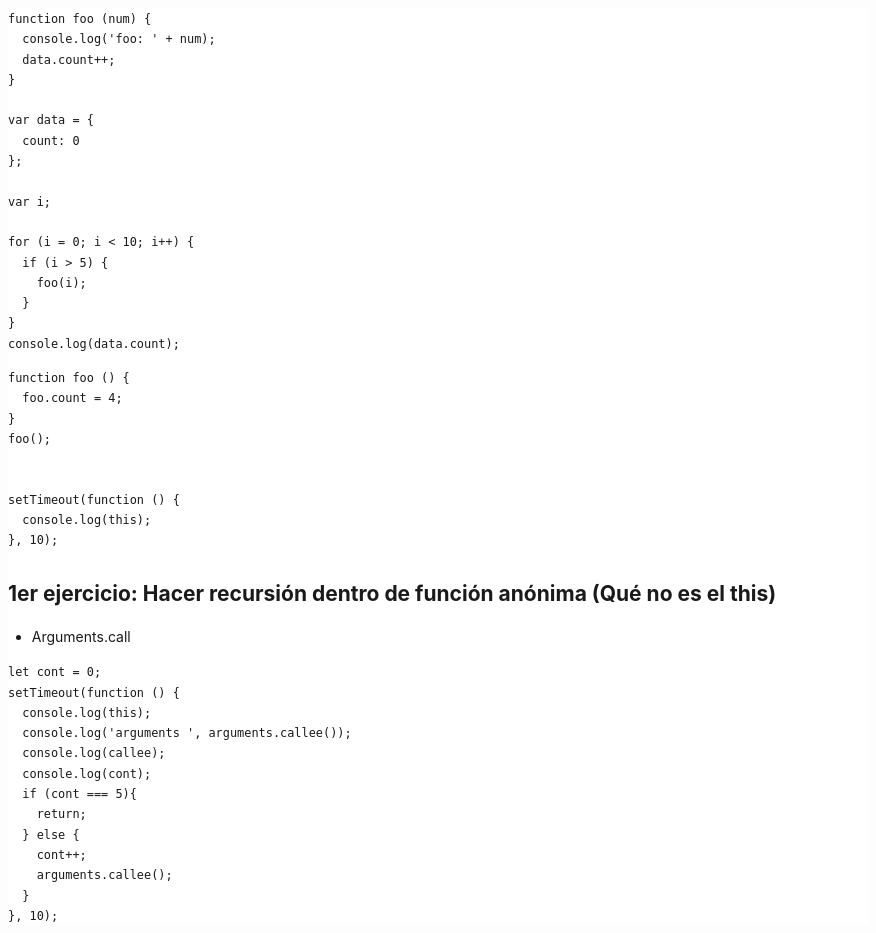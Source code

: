 ```
function foo (num) {
  console.log('foo: ' + num);
  data.count++;
}

var data = {
  count: 0
};

var i;

for (i = 0; i < 10; i++) {
  if (i > 5) {
    foo(i);
  }
}
console.log(data.count);
```

```
function foo () {
  foo.count = 4;
}
foo();


setTimeout(function () {
  console.log(this);
}, 10);
```


## 1er ejercicio: Hacer recursión dentro de función anónima (Qué no es el this)

- Arguments.call

```
let cont = 0;
setTimeout(function () {
  console.log(this);
  console.log('arguments ', arguments.callee());
  console.log(callee);
  console.log(cont);
  if (cont === 5){
    return;
  } else {
    cont++;
    arguments.callee();
  }
}, 10);
```
